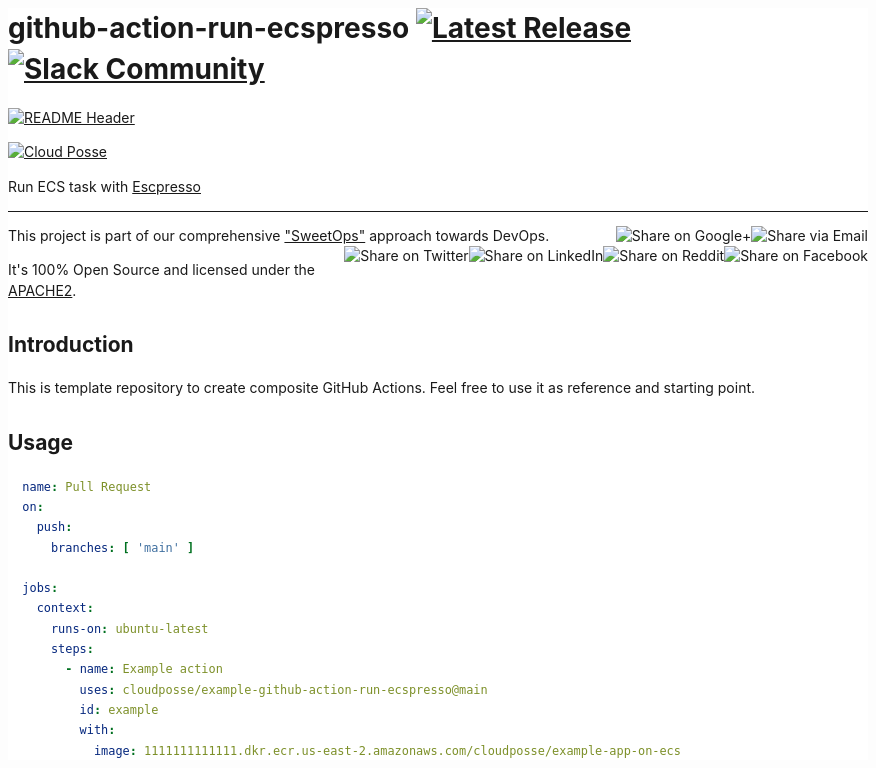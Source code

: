 

# github-action-run-ecspresso [![Latest Release](https://img.shields.io/github/release/cloudposse/github-action-run-ecspresso.svg)](https://github.com/cloudposse/github-action-run-ecspresso/releases/latest) [![Slack Community](https://slack.cloudposse.com/badge.svg)](https://slack.cloudposse.com)


[![README Header][readme_header_img]][readme_header_link]

[![Cloud Posse][logo]](https://cpco.io/homepage)



Run ECS task with [Escpresso](https://github.com/kayac/ecspresso)

---

This project is part of our comprehensive ["SweetOps"](https://cpco.io/sweetops) approach towards DevOps.
[<img align="right" title="Share via Email" src="https://docs.cloudposse.com/images/ionicons/ios-email-outline-2.0.1-16x16-999999.svg"/>][share_email]
[<img align="right" title="Share on Google+" src="https://docs.cloudposse.com/images/ionicons/social-googleplus-outline-2.0.1-16x16-999999.svg" />][share_googleplus]
[<img align="right" title="Share on Facebook" src="https://docs.cloudposse.com/images/ionicons/social-facebook-outline-2.0.1-16x16-999999.svg" />][share_facebook]
[<img align="right" title="Share on Reddit" src="https://docs.cloudposse.com/images/ionicons/social-reddit-outline-2.0.1-16x16-999999.svg" />][share_reddit]
[<img align="right" title="Share on LinkedIn" src="https://docs.cloudposse.com/images/ionicons/social-linkedin-outline-2.0.1-16x16-999999.svg" />][share_linkedin]
[<img align="right" title="Share on Twitter" src="https://docs.cloudposse.com/images/ionicons/social-twitter-outline-2.0.1-16x16-999999.svg" />][share_twitter]




It's 100% Open Source and licensed under the [APACHE2](LICENSE).












## Introduction

This is template repository to create composite GitHub Actions. 
Feel free to use it as reference and starting point.





## Usage



```yaml
  name: Pull Request
  on:
    push:
      branches: [ 'main' ]

  jobs:
    context:
      runs-on: ubuntu-latest
      steps:
        - name: Example action
          uses: cloudposse/example-github-action-run-ecspresso@main
          id: example
          with:
            image: 1111111111111.dkr.ecr.us-east-2.amazonaws.com/cloudposse/example-app-on-ecs
```

  [goruha_homepage]: https://github.com/goruha
  [goruha_avatar]: https://img.cloudposse.com/150x150/https://github.com/goruha.png
  [logo]: https://cloudposse.com/logo-300x69.svg
  [docs]: https://cpco.io/docs?utm_source=github&utm_medium=readme&utm_campaign=cloudposse/github-action-run-ecspresso&utm_content=docs
  [website]: https://cpco.io/homepage?utm_source=github&utm_medium=readme&utm_campaign=cloudposse/github-action-run-ecspresso&utm_content=website
  [github]: https://cpco.io/github?utm_source=github&utm_medium=readme&utm_campaign=cloudposse/github-action-run-ecspresso&utm_content=github
  [jobs]: https://cpco.io/jobs?utm_source=github&utm_medium=readme&utm_campaign=cloudposse/github-action-run-ecspresso&utm_content=jobs
  [hire]: https://cpco.io/hire?utm_source=github&utm_medium=readme&utm_campaign=cloudposse/github-action-run-ecspresso&utm_content=hire
  [slack]: https://cpco.io/slack?utm_source=github&utm_medium=readme&utm_campaign=cloudposse/github-action-run-ecspresso&utm_content=slack
  [linkedin]: https://cpco.io/linkedin?utm_source=github&utm_medium=readme&utm_campaign=cloudposse/github-action-run-ecspresso&utm_content=linkedin
  [twitter]: https://cpco.io/twitter?utm_source=github&utm_medium=readme&utm_campaign=cloudposse/github-action-run-ecspresso&utm_content=twitter
  [testimonial]: https://cpco.io/leave-testimonial?utm_source=github&utm_medium=readme&utm_campaign=cloudposse/github-action-run-ecspresso&utm_content=testimonial
  [office_hours]: https://cloudposse.com/office-hours?utm_source=github&utm_medium=readme&utm_campaign=cloudposse/github-action-run-ecspresso&utm_content=office_hours
  [newsletter]: https://cpco.io/newsletter?utm_source=github&utm_medium=readme&utm_campaign=cloudposse/github-action-run-ecspresso&utm_content=newsletter
  [discourse]: https://ask.sweetops.com/?utm_source=github&utm_medium=readme&utm_campaign=cloudposse/github-action-run-ecspresso&utm_content=discourse
  [email]: https://cpco.io/email?utm_source=github&utm_medium=readme&utm_campaign=cloudposse/github-action-run-ecspresso&utm_content=email
  [commercial_support]: https://cpco.io/commercial-support?utm_source=github&utm_medium=readme&utm_campaign=cloudposse/github-action-run-ecspresso&utm_content=commercial_support
  [we_love_open_source]: https://cpco.io/we-love-open-source?utm_source=github&utm_medium=readme&utm_campaign=cloudposse/github-action-run-ecspresso&utm_content=we_love_open_source
  [terraform_modules]: https://cpco.io/terraform-modules?utm_source=github&utm_medium=readme&utm_campaign=cloudposse/github-action-run-ecspresso&utm_content=terraform_modules
  [readme_header_img]: https://cloudposse.com/readme/header/img
  [readme_header_link]: https://cloudposse.com/readme/header/link?utm_source=github&utm_medium=readme&utm_campaign=cloudposse/github-action-run-ecspresso&utm_content=readme_header_link
  [readme_footer_img]: https://cloudposse.com/readme/footer/img
  [readme_footer_link]: https://cloudposse.com/readme/footer/link?utm_source=github&utm_medium=readme&utm_campaign=cloudposse/github-action-run-ecspresso&utm_content=readme_footer_link
  [readme_commercial_support_img]: https://cloudposse.com/readme/commercial-support/img
  [readme_commercial_support_link]: https://cloudposse.com/readme/commercial-support/link?utm_source=github&utm_medium=readme&utm_campaign=cloudposse/github-action-run-ecspresso&utm_content=readme_commercial_support_link
  [share_twitter]: https://twitter.com/intent/tweet/?text=github-action-run-ecspresso&url=https://github.com/cloudposse/github-action-run-ecspresso
  [share_linkedin]: https://www.linkedin.com/shareArticle?mini=true&title=github-action-run-ecspresso&url=https://github.com/cloudposse/github-action-run-ecspresso
  [share_reddit]: https://reddit.com/submit/?url=https://github.com/cloudposse/github-action-run-ecspresso
  [share_facebook]: https://facebook.com/sharer/sharer.php?u=https://github.com/cloudposse/github-action-run-ecspresso
  [share_googleplus]: https://plus.google.com/share?url=https://github.com/cloudposse/github-action-run-ecspresso
  [share_email]: mailto:?subject=github-action-run-ecspresso&body=https://github.com/cloudposse/github-action-run-ecspresso
  [beacon]: https://ga-beacon.cloudposse.com/UA-76589703-4/cloudposse/github-action-run-ecspresso?pixel&cs=github&cm=readme&an=github-action-run-ecspresso